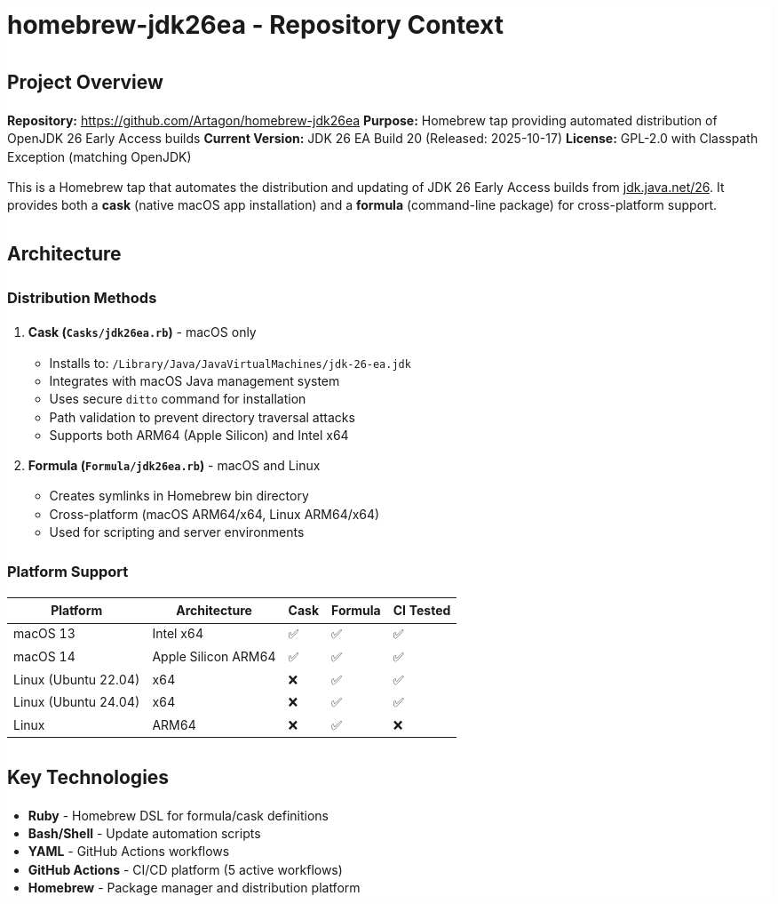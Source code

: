 # homebrew-jdk26ea - Repository Context

## Project Overview

**Repository:** https://github.com/Artagon/homebrew-jdk26ea
**Purpose:** Homebrew tap providing automated distribution of OpenJDK 26 Early Access builds
**Current Version:** JDK 26 EA Build 20 (Released: 2025-10-17)
**License:** GPL-2.0 with Classpath Exception (matching OpenJDK)

This is a Homebrew tap that automates the distribution and updating of JDK 26 Early Access builds from [jdk.java.net/26](https://jdk.java.net/26/). It provides both a **cask** (native macOS app installation) and a **formula** (command-line package) for cross-platform support.

## Architecture

### Distribution Methods

1. **Cask (`Casks/jdk26ea.rb`)** - macOS only
   - Installs to: `/Library/Java/JavaVirtualMachines/jdk-26-ea.jdk`
   - Integrates with macOS Java management system
   - Uses secure `ditto` command for installation
   - Path validation to prevent directory traversal attacks
   - Supports both ARM64 (Apple Silicon) and Intel x64

2. **Formula (`Formula/jdk26ea.rb`)** - macOS and Linux
   - Creates symlinks in Homebrew bin directory
   - Cross-platform (macOS ARM64/x64, Linux ARM64/x64)
   - Used for scripting and server environments

### Platform Support

| Platform | Architecture | Cask | Formula | CI Tested |
|----------|-------------|------|---------|-----------|
| macOS 13 | Intel x64 | ✅ | ✅ | ✅ |
| macOS 14 | Apple Silicon ARM64 | ✅ | ✅ | ✅ |
| Linux (Ubuntu 22.04) | x64 | ❌ | ✅ | ✅ |
| Linux (Ubuntu 24.04) | x64 | ❌ | ✅ | ✅ |
| Linux | ARM64 | ❌ | ✅ | ❌ |

## Key Technologies

- **Ruby** - Homebrew DSL for formula/cask definitions
- **Bash/Shell** - Update automation scripts
- **YAML** - GitHub Actions workflows
- **GitHub Actions** - CI/CD platform (5 active workflows)
- **Homebrew** - Package manager and distribution platform
